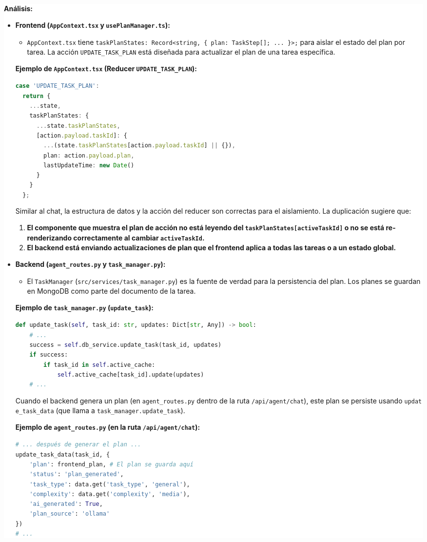 **Análisis:**

*   **Frontend (`AppContext.tsx` y `usePlanManager.ts`):**
    *   `AppContext.tsx` tiene `taskPlanStates: Record<string, { plan: TaskStep[]; ... }>;` para aislar el estado del plan por tarea. La acción `UPDATE_TASK_PLAN` está diseñada para actualizar el plan de una tarea específica.

    **Ejemplo de `AppContext.tsx` (Reducer `UPDATE_TASK_PLAN`):**
    ```typescript
    case 'UPDATE_TASK_PLAN':
      return {
        ...state,
        taskPlanStates: {
          ...state.taskPlanStates,
          [action.payload.taskId]: {
            ...(state.taskPlanStates[action.payload.taskId] || {}),
            plan: action.payload.plan,
            lastUpdateTime: new Date()
          }
        }
      };
    ```
    Similar al chat, la estructura de datos y la acción del reducer son correctas para el aislamiento. La duplicación sugiere que:
    1.  **El componente que muestra el plan de acción no está leyendo del `taskPlanStates[activeTaskId]` o no se está re-renderizando correctamente al cambiar `activeTaskId`.**
    2.  **El backend está enviando actualizaciones de plan que el frontend aplica a todas las tareas o a un estado global.**

*   **Backend (`agent_routes.py` y `task_manager.py`):**
    *   El `TaskManager` (`src/services/task_manager.py`) es la fuente de verdad para la persistencia del plan. Los planes se guardan en MongoDB como parte del documento de la tarea.

    **Ejemplo de `task_manager.py` (`update_task`):**
    ```python
    def update_task(self, task_id: str, updates: Dict[str, Any]) -> bool:
        # ...
        success = self.db_service.update_task(task_id, updates)
        if success:
            if task_id in self.active_cache:
                self.active_cache[task_id].update(updates)
        # ...
    ```
    Cuando el backend genera un plan (en `agent_routes.py` dentro de la ruta `/api/agent/chat`), este plan se persiste usando `update_task_data` (que llama a `task_manager.update_task`).

    **Ejemplo de `agent_routes.py` (en la ruta `/api/agent/chat`):**
    ```python
    # ... después de generar el plan ...
    update_task_data(task_id, {
        'plan': frontend_plan, # El plan se guarda aquí
        'status': 'plan_generated',
        'task_type': data.get('task_type', 'general'),
        'complexity': data.get('complexity', 'media'),
        'ai_generated': True,
        'plan_source': 'ollama'
    })
    # ...
    ```